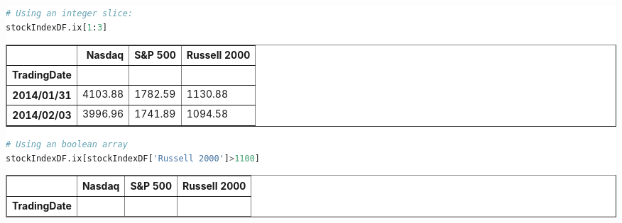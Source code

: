 


```python
# Using an integer slice:
stockIndexDF.ix[1:3]
```




<div>
<table border="1" class="dataframe">
  <thead>
    <tr style="text-align: right;">
      <th></th>
      <th>Nasdaq</th>
      <th>S&amp;P 500</th>
      <th>Russell 2000</th>
    </tr>
    <tr>
      <th>TradingDate</th>
      <th></th>
      <th></th>
      <th></th>
    </tr>
  </thead>
  <tbody>
    <tr>
      <th>2014/01/31</th>
      <td>4103.88</td>
      <td>1782.59</td>
      <td>1130.88</td>
    </tr>
    <tr>
      <th>2014/02/03</th>
      <td>3996.96</td>
      <td>1741.89</td>
      <td>1094.58</td>
    </tr>
  </tbody>
</table>
</div>




```python
# Using an boolean array
stockIndexDF.ix[stockIndexDF['Russell 2000']>1100]
```




<div>
<table border="1" class="dataframe">
  <thead>
    <tr style="text-align: right;">
      <th></th>
      <th>Nasdaq</th>
      <th>S&amp;P 500</th>
      <th>Russell 2000</th>
    </tr>
    <tr>
      <th>TradingDate</th>
      <th></th>
      <th></th>
      <th></th>
    </tr>
  </thead>